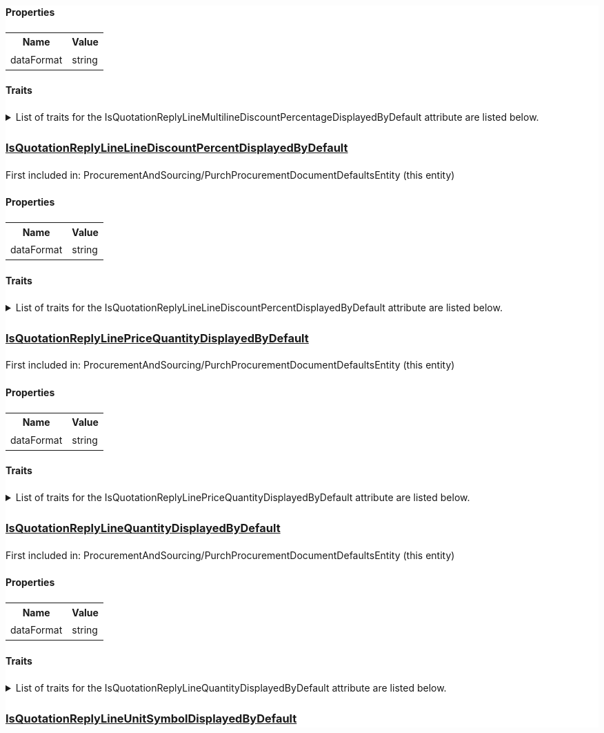 #### Properties

<table><tr><th>Name</th><th>Value</th></tr><tr><td>dataFormat</td><td>string</td></tr></table>

#### Traits

<details><summary>List of traits for the IsQuotationReplyLineMultilineDiscountPercentageDisplayedByDefault attribute are listed below.</summary></details>

### <a href=#IsQuotationReplyLineLineDiscountPercentDisplayedByDefault name="IsQuotationReplyLineLineDiscountPercentDisplayedByDefault">IsQuotationReplyLineLineDiscountPercentDisplayedByDefault</a>

First included in: ProcurementAndSourcing/PurchProcurementDocumentDefaultsEntity (this entity)  

#### Properties

<table><tr><th>Name</th><th>Value</th></tr><tr><td>dataFormat</td><td>string</td></tr></table>

#### Traits

<details><summary>List of traits for the IsQuotationReplyLineLineDiscountPercentDisplayedByDefault attribute are listed below.</summary></details>

### <a href=#IsQuotationReplyLinePriceQuantityDisplayedByDefault name="IsQuotationReplyLinePriceQuantityDisplayedByDefault">IsQuotationReplyLinePriceQuantityDisplayedByDefault</a>

First included in: ProcurementAndSourcing/PurchProcurementDocumentDefaultsEntity (this entity)  

#### Properties

<table><tr><th>Name</th><th>Value</th></tr><tr><td>dataFormat</td><td>string</td></tr></table>

#### Traits

<details><summary>List of traits for the IsQuotationReplyLinePriceQuantityDisplayedByDefault attribute are listed below.</summary></details>

### <a href=#IsQuotationReplyLineQuantityDisplayedByDefault name="IsQuotationReplyLineQuantityDisplayedByDefault">IsQuotationReplyLineQuantityDisplayedByDefault</a>

First included in: ProcurementAndSourcing/PurchProcurementDocumentDefaultsEntity (this entity)  

#### Properties

<table><tr><th>Name</th><th>Value</th></tr><tr><td>dataFormat</td><td>string</td></tr></table>

#### Traits

<details><summary>List of traits for the IsQuotationReplyLineQuantityDisplayedByDefault attribute are listed below.</summary></details>

### <a href=#IsQuotationReplyLineUnitSymbolDisplayedByDefault name="IsQuotationReplyLineUnitSymbolDisplayedByDefault">IsQuotationReplyLineUnitSymbolDisplayedByDefault</a>
